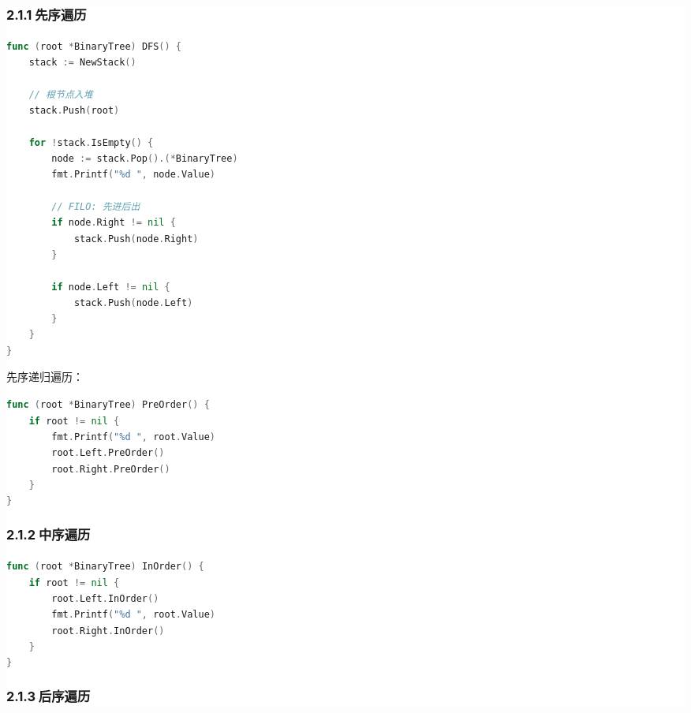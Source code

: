 ```go
```

### 2.1.1 先序遍历

```go
func (root *BinaryTree) DFS() {
	stack := NewStack()

	// 根节点入堆
	stack.Push(root)

	for !stack.IsEmpty() {
		node := stack.Pop().(*BinaryTree)
		fmt.Printf("%d ", node.Value)

		// FILO: 先进后出
		if node.Right != nil {
			stack.Push(node.Right)
		}

		if node.Left != nil {
			stack.Push(node.Left)
		}
	}
}
```

先序递归遍历：

```go
func (root *BinaryTree) PreOrder() {
	if root != nil {
		fmt.Printf("%d ", root.Value)
		root.Left.PreOrder()
		root.Right.PreOrder()
	}
}
```

### 2.1.2 中序遍历

```go
func (root *BinaryTree) InOrder() {
	if root != nil {
		root.Left.InOrder()
		fmt.Printf("%d ", root.Value)
		root.Right.InOrder()
	}
}
```


### 2.1.3 后序遍历
